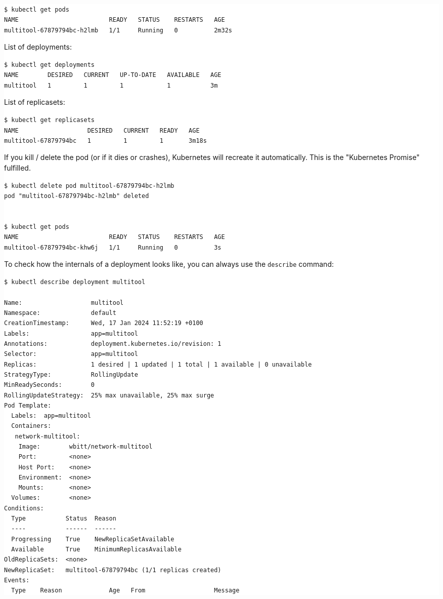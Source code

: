 ```
$ kubectl get pods
NAME                         READY   STATUS    RESTARTS   AGE
multitool-67879794bc-h2lmb   1/1     Running   0          2m32s
```

List of deployments:
```
$ kubectl get deployments
NAME        DESIRED   CURRENT   UP-TO-DATE   AVAILABLE   AGE
multitool   1         1         1            1           3m
```

List of replicasets:

```
$ kubectl get replicasets
NAME                   DESIRED   CURRENT   READY   AGE
multitool-67879794bc   1         1         1       3m18s
```

If you kill / delete the pod (or if it dies or crashes), Kubernetes will recreate it automatically. This is the "Kubernetes Promise" fulfilled.

```
$ kubectl delete pod multitool-67879794bc-h2lmb 
pod "multitool-67879794bc-h2lmb" deleted


$ kubectl get pods
NAME                         READY   STATUS    RESTARTS   AGE
multitool-67879794bc-khw6j   1/1     Running   0          3s
```

To check how the internals of a deployment looks like, you can always use the `describe` command:

```
$ kubectl describe deployment multitool

Name:                   multitool
Namespace:              default
CreationTimestamp:      Wed, 17 Jan 2024 11:52:19 +0100
Labels:                 app=multitool
Annotations:            deployment.kubernetes.io/revision: 1
Selector:               app=multitool
Replicas:               1 desired | 1 updated | 1 total | 1 available | 0 unavailable
StrategyType:           RollingUpdate
MinReadySeconds:        0
RollingUpdateStrategy:  25% max unavailable, 25% max surge
Pod Template:
  Labels:  app=multitool
  Containers:
   network-multitool:
    Image:        wbitt/network-multitool
    Port:         <none>
    Host Port:    <none>
    Environment:  <none>
    Mounts:       <none>
  Volumes:        <none>
Conditions:
  Type           Status  Reason
  ----           ------  ------
  Progressing    True    NewReplicaSetAvailable
  Available      True    MinimumReplicasAvailable
OldReplicaSets:  <none>
NewReplicaSet:   multitool-67879794bc (1/1 replicas created)
Events:
  Type    Reason             Age   From                   Message
```